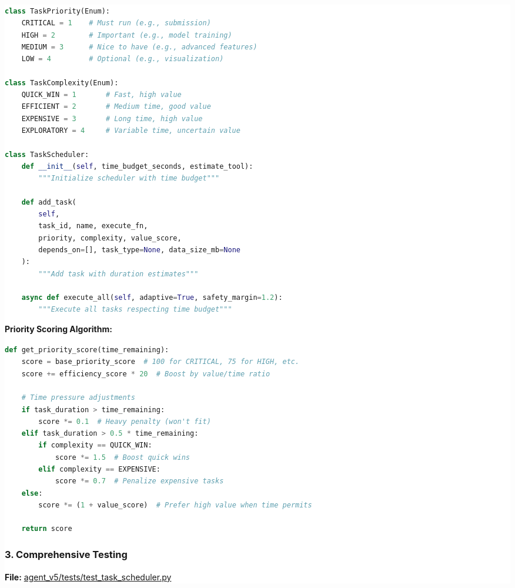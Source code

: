 ```python
class TaskPriority(Enum):
    CRITICAL = 1    # Must run (e.g., submission)
    HIGH = 2        # Important (e.g., model training)
    MEDIUM = 3      # Nice to have (e.g., advanced features)
    LOW = 4         # Optional (e.g., visualization)

class TaskComplexity(Enum):
    QUICK_WIN = 1       # Fast, high value
    EFFICIENT = 2       # Medium time, good value
    EXPENSIVE = 3       # Long time, high value
    EXPLORATORY = 4     # Variable time, uncertain value

class TaskScheduler:
    def __init__(self, time_budget_seconds, estimate_tool):
        """Initialize scheduler with time budget"""

    def add_task(
        self,
        task_id, name, execute_fn,
        priority, complexity, value_score,
        depends_on=[], task_type=None, data_size_mb=None
    ):
        """Add task with duration estimates"""

    async def execute_all(self, adaptive=True, safety_margin=1.2):
        """Execute all tasks respecting time budget"""
```

**Priority Scoring Algorithm:**
```python
def get_priority_score(time_remaining):
    score = base_priority_score  # 100 for CRITICAL, 75 for HIGH, etc.
    score += efficiency_score * 20  # Boost by value/time ratio

    # Time pressure adjustments
    if task_duration > time_remaining:
        score *= 0.1  # Heavy penalty (won't fit)
    elif task_duration > 0.5 * time_remaining:
        if complexity == QUICK_WIN:
            score *= 1.5  # Boost quick wins
        elif complexity == EXPENSIVE:
            score *= 0.7  # Penalize expensive tasks
    else:
        score *= (1 + value_score)  # Prefer high value when time permits

    return score
```

### 3. Comprehensive Testing

**File:** [agent_v5/tests/test_task_scheduler.py](agent_v5/tests/test_task_scheduler.py)
